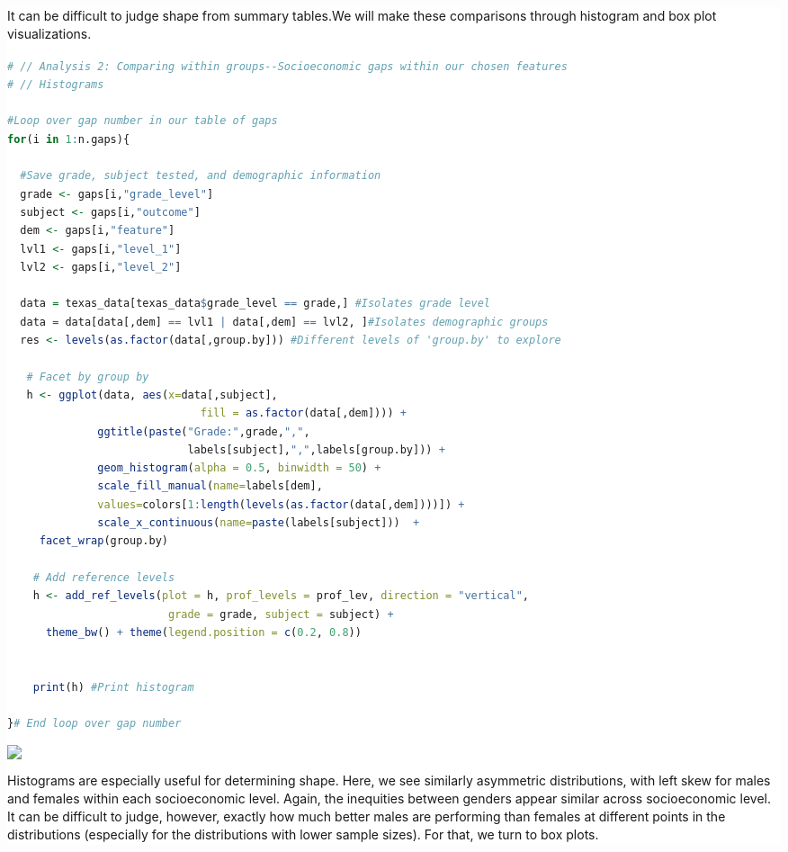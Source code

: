 It can be difficult to judge shape from summary tables.We will make these 
comparisons through histogram and box plot visualizations.


```r
# // Analysis 2: Comparing within groups--Socioeconomic gaps within our chosen features
# // Histograms

#Loop over gap number in our table of gaps
for(i in 1:n.gaps){
  
  #Save grade, subject tested, and demographic information
  grade <- gaps[i,"grade_level"]
  subject <- gaps[i,"outcome"]
  dem <- gaps[i,"feature"]
  lvl1 <- gaps[i,"level_1"]
  lvl2 <- gaps[i,"level_2"]
  
  data = texas_data[texas_data$grade_level == grade,] #Isolates grade level
  data = data[data[,dem] == lvl1 | data[,dem] == lvl2, ]#Isolates demographic groups
  res <- levels(as.factor(data[,group.by])) #Different levels of 'group.by' to explore
   
   # Facet by group by
   h <- ggplot(data, aes(x=data[,subject], 
                              fill = as.factor(data[,dem]))) + 
              ggtitle(paste("Grade:",grade,",", 
                            labels[subject],",",labels[group.by])) +
              geom_histogram(alpha = 0.5, binwidth = 50) + 
              scale_fill_manual(name=labels[dem],
              values=colors[1:length(levels(as.factor(data[,dem])))]) +
              scale_x_continuous(name=paste(labels[subject]))  + 
     facet_wrap(group.by)
   
    # Add reference levels
    h <- add_ref_levels(plot = h, prof_levels = prof_lev, direction = "vertical", 
                         grade = grade, subject = subject) + 
      theme_bw() + theme(legend.position = c(0.2, 0.8))
    
        
    print(h) #Print histogram
    
}# End loop over gap number
```

<img src="../figure/E_CombosHist-1.png" style="display: block; margin: auto;" />

Histograms are especially useful for determining shape. Here, we see similarly
asymmetric distributions, with left skew for males and females within
each socioeconomic level. Again, the inequities between genders appear similar
across socioeconomic level. It can be difficult to judge, however, exactly how
much better males are performing than females at different points in the 
distributions (especially for the distributions with lower sample sizes). For
that, we turn to box plots.
